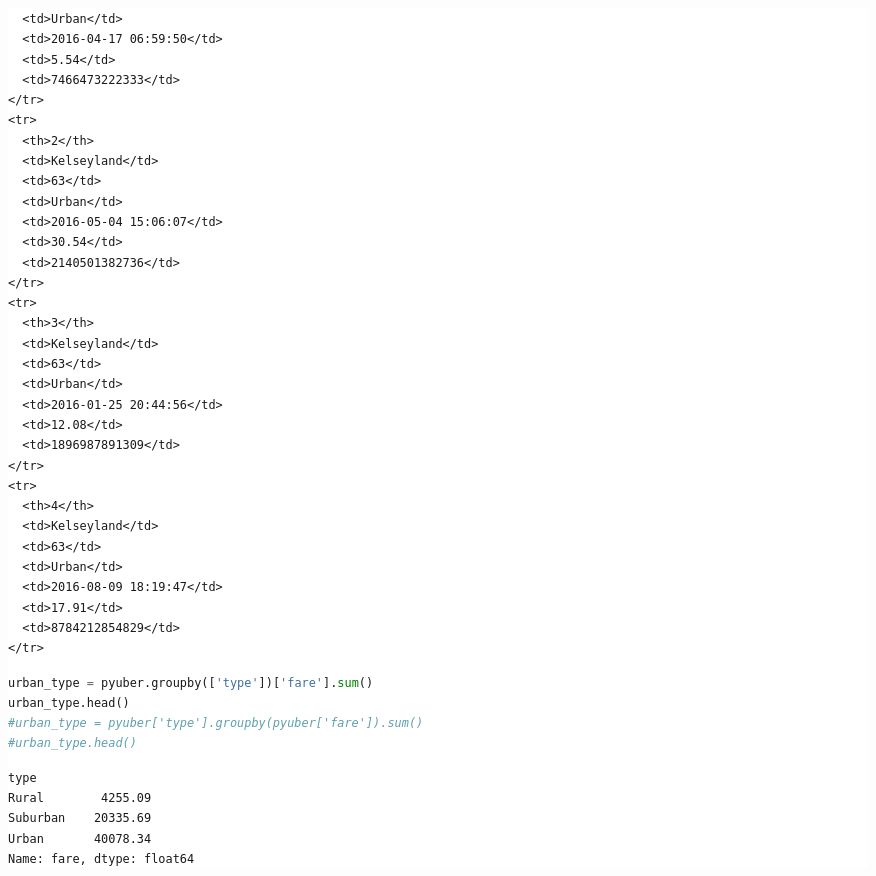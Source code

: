       <td>Urban</td>
      <td>2016-04-17 06:59:50</td>
      <td>5.54</td>
      <td>7466473222333</td>
    </tr>
    <tr>
      <th>2</th>
      <td>Kelseyland</td>
      <td>63</td>
      <td>Urban</td>
      <td>2016-05-04 15:06:07</td>
      <td>30.54</td>
      <td>2140501382736</td>
    </tr>
    <tr>
      <th>3</th>
      <td>Kelseyland</td>
      <td>63</td>
      <td>Urban</td>
      <td>2016-01-25 20:44:56</td>
      <td>12.08</td>
      <td>1896987891309</td>
    </tr>
    <tr>
      <th>4</th>
      <td>Kelseyland</td>
      <td>63</td>
      <td>Urban</td>
      <td>2016-08-09 18:19:47</td>
      <td>17.91</td>
      <td>8784212854829</td>
    </tr>
  </tbody>
</table>
</div>




```python
urban_type = pyuber.groupby(['type'])['fare'].sum()
urban_type.head()
#urban_type = pyuber['type'].groupby(pyuber['fare']).sum()
#urban_type.head()

```




    type
    Rural        4255.09
    Suburban    20335.69
    Urban       40078.34
    Name: fare, dtype: float64
